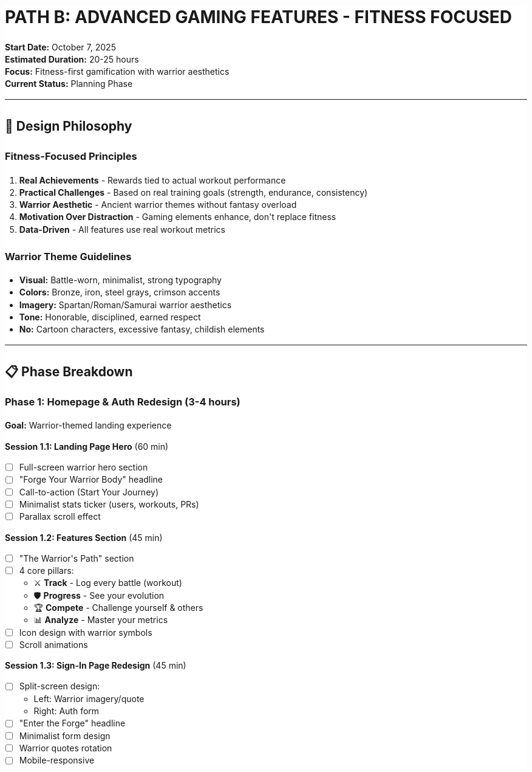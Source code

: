 # PATH B: ADVANCED GAMING FEATURES - FITNESS FOCUSED

**Start Date:** October 7, 2025  
**Estimated Duration:** 20-25 hours  
**Focus:** Fitness-first gamification with warrior aesthetics  
**Current Status:** Planning Phase

---

## 🎯 Design Philosophy

### Fitness-Focused Principles
1. **Real Achievements** - Rewards tied to actual workout performance
2. **Practical Challenges** - Based on real training goals (strength, endurance, consistency)
3. **Warrior Aesthetic** - Ancient warrior themes without fantasy overload
4. **Motivation Over Distraction** - Gaming elements enhance, don't replace fitness
5. **Data-Driven** - All features use real workout metrics

### Warrior Theme Guidelines
- **Visual:** Battle-worn, minimalist, strong typography
- **Colors:** Bronze, iron, steel grays, crimson accents
- **Imagery:** Spartan/Roman/Samurai warrior aesthetics
- **Tone:** Honorable, disciplined, earned respect
- **No:** Cartoon characters, excessive fantasy, childish elements

---

## 📋 Phase Breakdown

### Phase 1: Homepage & Auth Redesign (3-4 hours)
**Goal:** Warrior-themed landing experience

**Session 1.1: Landing Page Hero** (60 min)
- [ ] Full-screen warrior hero section
- [ ] "Forge Your Warrior Body" headline
- [ ] Call-to-action (Start Your Journey)
- [ ] Minimalist stats ticker (users, workouts, PRs)
- [ ] Parallax scroll effect

**Session 1.2: Features Section** (45 min)
- [ ] "The Warrior's Path" section
- [ ] 4 core pillars:
  - ⚔️ **Track** - Log every battle (workout)
  - 🛡️ **Progress** - See your evolution
  - 🏆 **Compete** - Challenge yourself & others
  - 📊 **Analyze** - Master your metrics
- [ ] Icon design with warrior symbols
- [ ] Scroll animations

**Session 1.3: Sign-In Page Redesign** (45 min)
- [ ] Split-screen design:
  - Left: Warrior imagery/quote
  - Right: Auth form
- [ ] "Enter the Forge" headline
- [ ] Minimalist form design
- [ ] Warrior quotes rotation
- [ ] Mobile-responsive
